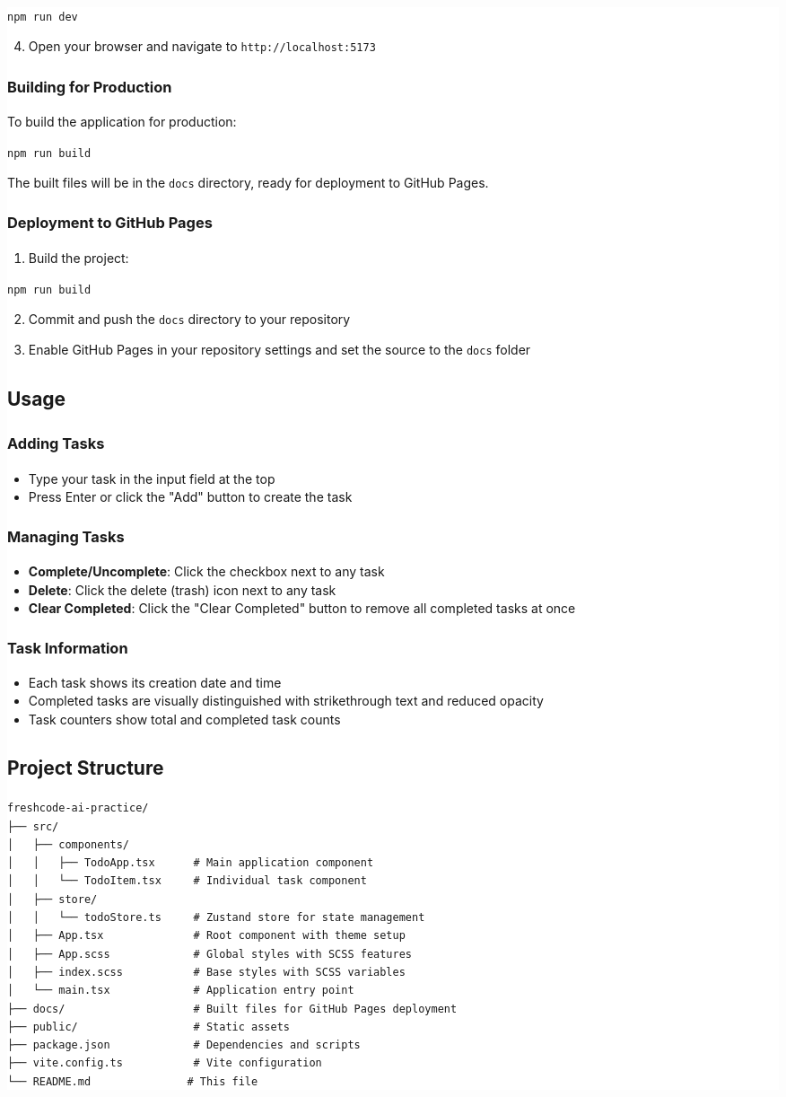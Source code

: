 ```bash
npm run dev
```

4. Open your browser and navigate to `http://localhost:5173`

### Building for Production

To build the application for production:

```bash
npm run build
```

The built files will be in the `docs` directory, ready for deployment to GitHub Pages.

### Deployment to GitHub Pages

1. Build the project:

```bash
npm run build
```

2. Commit and push the `docs` directory to your repository

3. Enable GitHub Pages in your repository settings and set the source to the `docs` folder

## Usage

### Adding Tasks

- Type your task in the input field at the top
- Press Enter or click the "Add" button to create the task

### Managing Tasks

- **Complete/Uncomplete**: Click the checkbox next to any task
- **Delete**: Click the delete (trash) icon next to any task
- **Clear Completed**: Click the "Clear Completed" button to remove all completed tasks at once

### Task Information

- Each task shows its creation date and time
- Completed tasks are visually distinguished with strikethrough text and reduced opacity
- Task counters show total and completed task counts

## Project Structure

```
freshcode-ai-practice/
├── src/
│   ├── components/
│   │   ├── TodoApp.tsx      # Main application component
│   │   └── TodoItem.tsx     # Individual task component
│   ├── store/
│   │   └── todoStore.ts     # Zustand store for state management
│   ├── App.tsx              # Root component with theme setup
│   ├── App.scss             # Global styles with SCSS features
│   ├── index.scss           # Base styles with SCSS variables
│   └── main.tsx             # Application entry point
├── docs/                    # Built files for GitHub Pages deployment
├── public/                  # Static assets
├── package.json             # Dependencies and scripts
├── vite.config.ts           # Vite configuration
└── README.md               # This file
```
